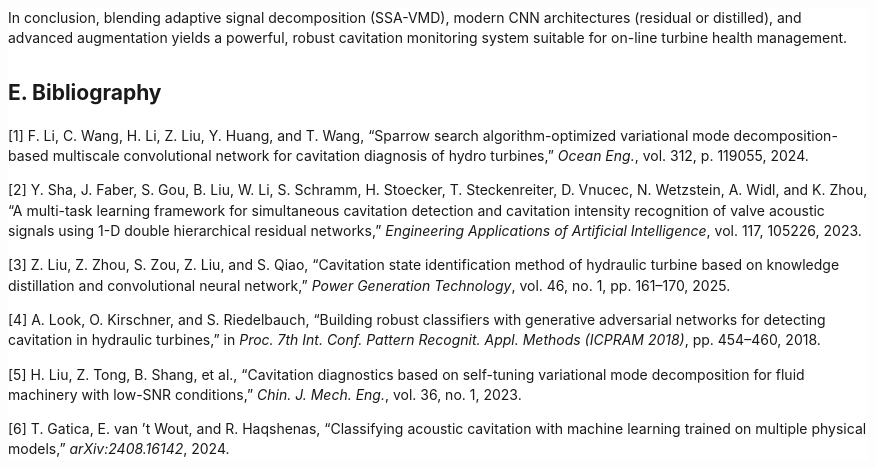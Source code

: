 In conclusion, blending adaptive signal decomposition (SSA-VMD), modern CNN architectures (residual or distilled), and advanced augmentation yields a powerful, robust cavitation monitoring system suitable for on-line turbine health management.

## E. Bibliography

\[1] F. Li, C. Wang, H. Li, Z. Liu, Y. Huang, and T. Wang, “Sparrow search algorithm-optimized variational mode decomposition-based multiscale convolutional network for cavitation diagnosis of hydro turbines,” *Ocean Eng.*, vol. 312, p. 119055, 2024.

\[2] Y. Sha, J. Faber, S. Gou, B. Liu, W. Li, S. Schramm, H. Stoecker, T. Steckenreiter, D. Vnucec, N. Wetzstein, A. Widl, and K. Zhou, “A multi-task learning framework for simultaneous cavitation detection and cavitation intensity recognition of valve acoustic signals using 1-D double hierarchical residual networks,” *Engineering Applications of Artificial Intelligence*, vol. 117, 105226, 2023.

\[3] Z. Liu, Z. Zhou, S. Zou, Z. Liu, and S. Qiao, “Cavitation state identification method of hydraulic turbine based on knowledge distillation and convolutional neural network,” *Power Generation Technology*, vol. 46, no. 1, pp. 161–170, 2025.

\[4] A. Look, O. Kirschner, and S. Riedelbauch, “Building robust classifiers with generative adversarial networks for detecting cavitation in hydraulic turbines,” in *Proc. 7th Int. Conf. Pattern Recognit. Appl. Methods (ICPRAM 2018)*, pp. 454–460, 2018.

\[5] H. Liu, Z. Tong, B. Shang, et al., “Cavitation diagnostics based on self-tuning variational mode decomposition for fluid machinery with low-SNR conditions,” *Chin. J. Mech. Eng.*, vol. 36, no. 1, 2023.

\[6] T. Gatica, E. van ’t Wout, and R. Haqshenas, “Classifying acoustic cavitation with machine learning trained on multiple physical models,” *arXiv:2408.16142*, 2024.
